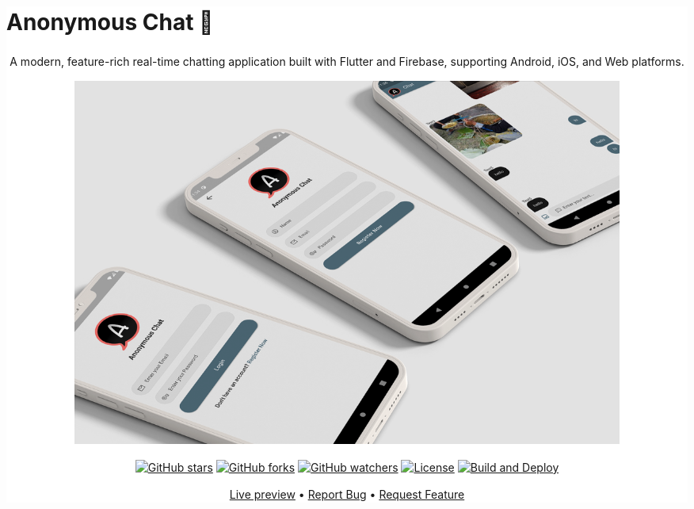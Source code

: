# Anonymous Chat 💬

<div align="center">

A modern, feature-rich real-time chatting application built with Flutter and Firebase, supporting Android, iOS, and Web platforms.

<img width="80%" src="screenshots/banner.png">

[![GitHub stars](https://img.shields.io/github/stars/rezuanul-islam-fahim/anonymous_chat?style=social)](https://github.com/Rezuanul-Islam-Fahim/anonymous_chat/stargazers) 
[![GitHub forks](https://img.shields.io/github/forks/rezuanul-islam-fahim/anonymous_chat?style=social)](https://github.com/Rezuanul-Islam-Fahim/anonymous_chat/network/members) 
[![GitHub watchers](https://img.shields.io/github/watchers/rezuanul-islam-fahim/anonymous_chat?style=social)](https://github.com/Rezuanul-Islam-Fahim/anonymous_chat/watchers) 
[![License](https://img.shields.io/github/license/rezuanul-islam-fahim/anonymous_chat)](https://github.com/Rezuanul-Islam-Fahim/anonymous_chat/blob/stable/LICENSE)
[![Build and Deploy](https://github.com/Rezuanul-Islam-Fahim/anonymous_chat/actions/workflows/build-and-deploy-appetize.yml/badge.svg)](https://github.com/Rezuanul-Islam-Fahim/anonymous_chat/actions/workflows/build-and-deploy-appetize.yml)

[Live preview](https://appetize.io/app/b_lcp4koyt2ysaugukg3eszodyfm) • [Report Bug](https://github.com/Rezuanul-Islam-Fahim/anonymous_chat/issues) • [Request Feature](https://github.com/Rezuanul-Islam-Fahim/anonymous_chat/issues)

